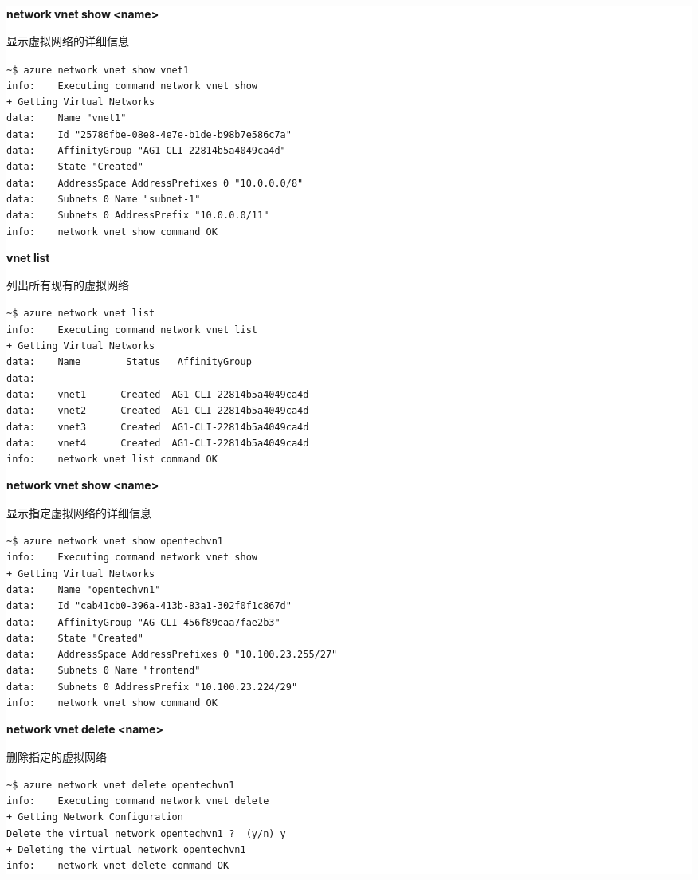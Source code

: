 **network vnet show \<name\>**

显示虚拟网络的详细信息

    ~$ azure network vnet show vnet1
    info:    Executing command network vnet show
    + Getting Virtual Networks
    data:    Name "vnet1"
    data:    Id "25786fbe-08e8-4e7e-b1de-b98b7e586c7a"
    data:    AffinityGroup "AG1-CLI-22814b5a4049ca4d"
    data:    State "Created"
    data:    AddressSpace AddressPrefixes 0 "10.0.0.0/8"
    data:    Subnets 0 Name "subnet-1"
    data:    Subnets 0 AddressPrefix "10.0.0.0/11"
    info:    network vnet show command OK

**vnet list**

列出所有现有的虚拟网络

    ~$ azure network vnet list
    info:    Executing command network vnet list
    + Getting Virtual Networks
    data:    Name        Status   AffinityGroup
    data:    ----------  -------  -------------
    data:    vnet1      Created  AG1-CLI-22814b5a4049ca4d
    data:    vnet2      Created  AG1-CLI-22814b5a4049ca4d
    data:    vnet3      Created  AG1-CLI-22814b5a4049ca4d
    data:    vnet4      Created  AG1-CLI-22814b5a4049ca4d
    info:    network vnet list command OK

**network vnet show \<name\>**

显示指定虚拟网络的详细信息

    ~$ azure network vnet show opentechvn1
    info:    Executing command network vnet show
    + Getting Virtual Networks
    data:    Name "opentechvn1"
    data:    Id "cab41cb0-396a-413b-83a1-302f0f1c867d"
    data:    AffinityGroup "AG-CLI-456f89eaa7fae2b3"
    data:    State "Created"
    data:    AddressSpace AddressPrefixes 0 "10.100.23.255/27"
    data:    Subnets 0 Name "frontend"
    data:    Subnets 0 AddressPrefix "10.100.23.224/29"
    info:    network vnet show command OK

**network vnet delete \<name\>**

删除指定的虚拟网络

    ~$ azure network vnet delete opentechvn1
    info:    Executing command network vnet delete
    + Getting Network Configuration
    Delete the virtual network opentechvn1 ?  (y/n) y
    + Deleting the virtual network opentechvn1
    info:    network vnet delete command OK
